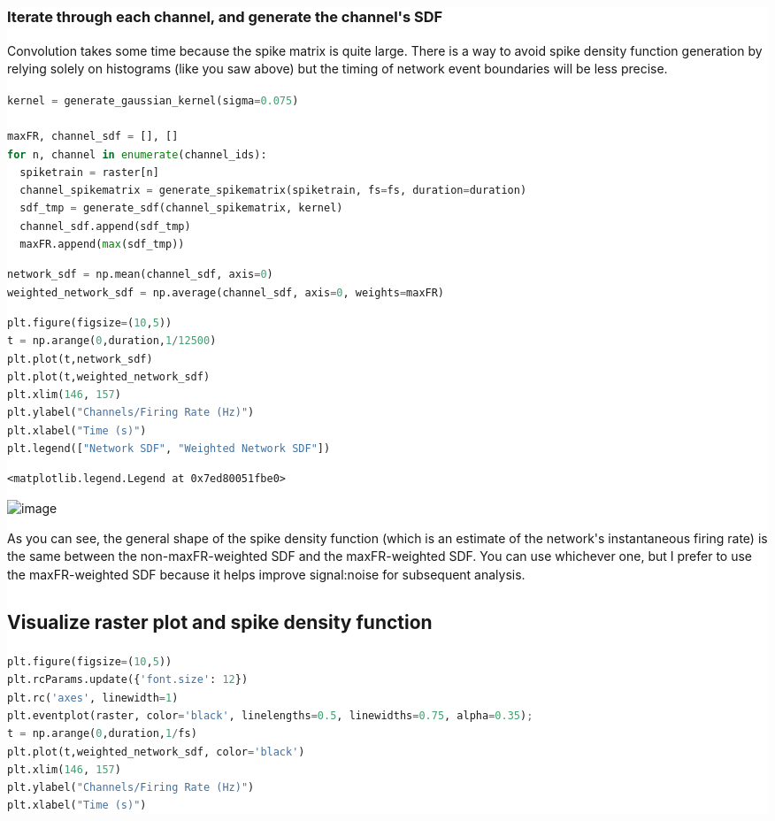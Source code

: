 ### Iterate through each channel, and generate the channel's SDF
Convolution takes some time because the spike matrix is quite large. There is a way to avoid spike density function generation by relying solely on histograms (like you saw above) but the timing of network event boundaries will be less precise.


```python
kernel = generate_gaussian_kernel(sigma=0.075)

maxFR, channel_sdf = [], []
for n, channel in enumerate(channel_ids):
  spiketrain = raster[n]
  channel_spikematrix = generate_spikematrix(spiketrain, fs=fs, duration=duration)
  sdf_tmp = generate_sdf(channel_spikematrix, kernel)
  channel_sdf.append(sdf_tmp)
  maxFR.append(max(sdf_tmp))
```


```python
network_sdf = np.mean(channel_sdf, axis=0)
weighted_network_sdf = np.average(channel_sdf, axis=0, weights=maxFR)
```


```python
plt.figure(figsize=(10,5))
t = np.arange(0,duration,1/12500)
plt.plot(t,network_sdf)
plt.plot(t,weighted_network_sdf)
plt.xlim(146, 157)
plt.ylabel("Channels/Firing Rate (Hz)")
plt.xlabel("Time (s)")
plt.legend(["Network SDF", "Weighted Network SDF"])
```




    <matplotlib.legend.Legend at 0x7ed80051fbe0>




    
<img width="100%" alt="image" src="../Reverberating_Super_Burst_Detection_files/Reverberating_Super_Burst_Detection_37_1.png">
    


As you can see, the general shape of the spike density function (which is an estimate of the network's instantaneous firing rate) is the same between the non-maxFR-weighted SDF and the maxFR-weighted SDF. You can use whichever one, but I prefer to use the maxFR-weighted SDF because it helps improve signal:noise for subsequent analysis.

## Visualize raster plot and spike density function


```python
plt.figure(figsize=(10,5))
plt.rcParams.update({'font.size': 12})
plt.rc('axes', linewidth=1)
plt.eventplot(raster, color='black', linelengths=0.5, linewidths=0.75, alpha=0.35);
t = np.arange(0,duration,1/fs)
plt.plot(t,weighted_network_sdf, color='black')
plt.xlim(146, 157)
plt.ylabel("Channels/Firing Rate (Hz)")
plt.xlabel("Time (s)")
```
